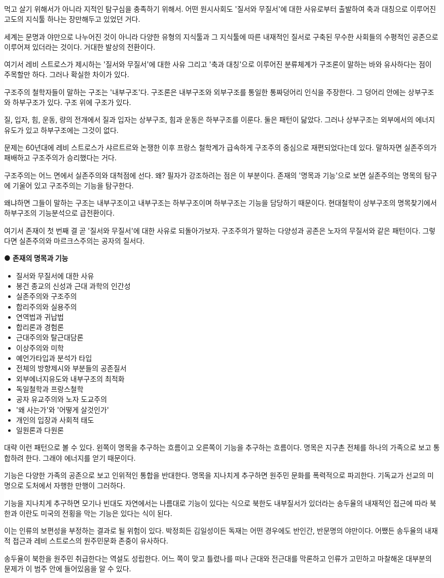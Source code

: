 먹고 살기 위해서가 아니라 지적인 탐구심을 충족하기 위해서. 어떤 원시사회도 '질서와 무질서'에 대한 사유로부터 출발하여 축과 대칭으로 이루어진 고도의 지식툴 하나는 장만해두고 있었던 거다.

세계는 문명과 야만으로 나누어진 것이 아니라 다양한 유형의 지식툴과 그 지식툴에 따른 내재적인 질서로 구축된 무수한 사회들의 수평적인 공존으로 이루어져 있더라는 것이다. 거대한 발상의 전환이다.

여기서 레비 스트로스가 제시하는 '질서와 무질서'에 대한 사유 그리고 '축과 대칭'으로 이루어진 분류체계가 구조론이 말하는 바와 유사하다는 점이 주목할만 하다. 그러나 확실한 차이가 있다.

구조주의 철학자들이 말하는 구조는 '내부구조'다. 구조론은 내부구조와 외부구조를 통일한 통짜덩어리 인식을 주장한다. 그 덩어리 안에는 상부구조와 하부구조가 있다. 구조 위에 구조가 있다.

질, 입자, 힘, 운동, 량의 전개에서 질과 입자는 상부구조, 힘과 운동은 하부구조를 이룬다. 둘은 패턴이 닮았다. 그러나 상부구조는 외부에서의 에너지 유도가 있고 하부구조에는 그것이 없다.

문제는 60년대에 레비 스트로스가 샤르트르와 논쟁한 이후 프랑스 철학계가 급속하게 구조주의 중심으로 재편되었다는데 있다. 말하자면 실존주의가 패배하고 구조주의가 승리했다는 거다.

구조주의는 어느 면에서 실존주의와 대척점에 선다. 왜? 필자가 강조하려는 점은 이 부분이다. 존재의 '명목과 기능'으로 보면 실존주의는 명목의 탐구에 기울어 있고 구조주의는 기능을 탐구한다. 

왜냐하면 그들이 말하는 구조는 내부구조이고 내부구조는 하부구조이며 하부구조는 기능을 담당하기 때문이다. 현대철학이 상부구조의 명목찾기에서 하부구조의 기능분석으로 급전환이다.

여기서 존재이 첫 번째 결 곧 '질서와 무질서'에 대한 사유로 되돌아가보자. 구조주의가 말하는 다양성과 공존은 노자의 무질서와 같은 패턴이다. 그렇다면 실존주의와 마르크스주의는 공자의 질서다.

● **존재의 명목과 기능** 
- 질서와 무질서에 대한 사유  
- 봉건 종교의 신성과 근대 과학의 인간성  
- 실존주의와 구조주의  
- 합리주의와 실용주의  
- 연역법과 귀납법  
- 합리론과 경험론  
- 근대주의와 탈근대담론  
- 이상주의와 미학  
- 예언가타입과 분석가 타입  
- 전체의 방향제시와 부분들의 공존질서   
- 외부에너지유도와 내부구조의 최적화  
- 독일철학과 프랑스철학  
- 공자 유교주의와 노자 도교주의  
- '왜 사는가'와 '어떻게 살것인가'  
- 개인의 입장과 사회적 태도  
- 일원론과 다원론

대략 이런 패턴으로 볼 수 있다. 왼쪽이 명목을 추구하는 흐름이고 오른쪽이 기능을 추구하는 흐름이다. 명목은 지구촌 전체를 하나의 가족으로 보고 통합하려 한다. 그래야 에너지를 얻기 때문이다.

기능은 다양한 가족의 공존으로 보고 인위적인 통합을 반대한다. 명목을 지나치게 추구하면 원주민 문화를 폭력적으로 파괴한다. 기독교가 선교의 미명으로 도처에서 자행한 만행이 그러하다.

기능을 지나치게 추구하면 모기나 빈대도 자연에서는 나름대로 기능이 있다는 식으로 북한도 내부질서가 있더라는 송두율의 내재적인 접근에 따라 북한과 이란도 미국의 전횡을 막는 기능은 있다는 식이 된다.

이는 인류의 보편성을 부정하는 결과로 될 위험이 있다. 박정희든 김일성이든 독재는 어떤 경우에도 반인간, 반문명의 야만이다. 어쨌든 송두율의 내재적 접근과 레비 스트로스의 원주민문화 존중이 유사하다.

송두율이 북한을 원주민 취급한다는 역설도 성립한다. 어느 쪽이 맞고 틀렸나를 떠나 근대와 전근대를 막론하고 인류가 고민하고 마찰해온 대부분의 문제가 이 범주 안에 들어있음을 알 수 있다.
